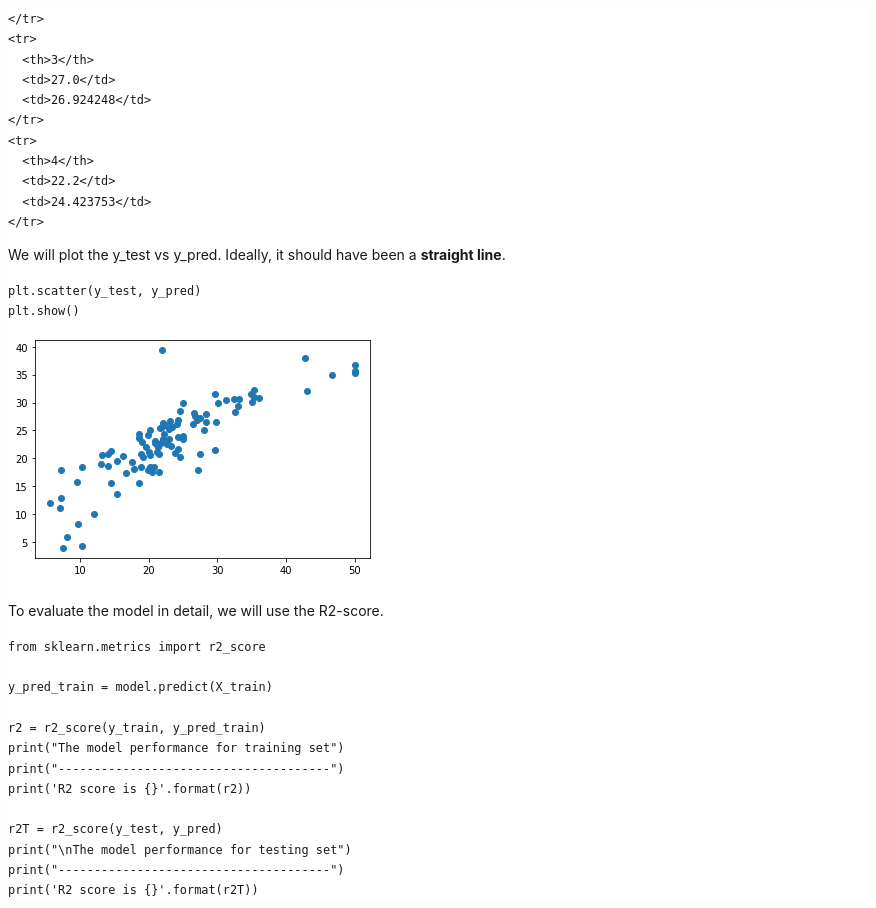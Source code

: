     </tr>
    <tr>
      <th>3</th>
      <td>27.0</td>
      <td>26.924248</td>
    </tr>
    <tr>
      <th>4</th>
      <td>22.2</td>
      <td>24.423753</td>
    </tr>
  </tbody>
</table>
</div>



We will plot the y_test vs y_pred. Ideally, it should have been a **straight line**.


```
plt.scatter(y_test, y_pred)
plt.show()
```


![graph3](/assets/img/posts/p6_graph_3.png)


To evaluate the model in detail, we will use the R2-score.


```
from sklearn.metrics import r2_score

y_pred_train = model.predict(X_train)

r2 = r2_score(y_train, y_pred_train)
print("The model performance for training set")
print("--------------------------------------")
print('R2 score is {}'.format(r2))

r2T = r2_score(y_test, y_pred)
print("\nThe model performance for testing set")
print("--------------------------------------")
print('R2 score is {}'.format(r2T))
```
